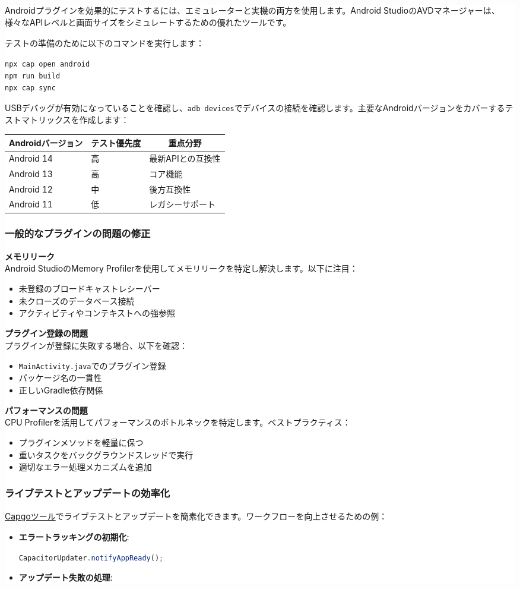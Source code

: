 Androidプラグインを効果的にテストするには、エミュレーターと実機の両方を使用します。Android StudioのAVDマネージャーは、様々なAPIレベルと画面サイズをシミュレートするための優れたツールです。

テストの準備のために以下のコマンドを実行します：

```bash
npx cap open android
npm run build
npx cap sync
```

USBデバッグが有効になっていることを確認し、`adb devices`でデバイスの接続を確認します。主要なAndroidバージョンをカバーするテストマトリックスを作成します：

| Androidバージョン | テスト優先度 | 重点分野 |
| --- | --- | --- |
| Android 14 | 高 | 最新APIとの互換性 |
| Android 13 | 高 | コア機能 |
| Android 12 | 中 | 後方互換性 |
| Android 11 | 低 | レガシーサポート |

### 一般的なプラグインの問題の修正

**メモリリーク**  
Android StudioのMemory Profilerを使用してメモリリークを特定し解決します。以下に注目：

-   未登録のブロードキャストレシーバー
-   未クローズのデータベース接続
-   アクティビティやコンテキストへの強参照

**プラグイン登録の問題**  
プラグインが登録に失敗する場合、以下を確認：

-   `MainActivity.java`でのプラグイン登録
-   パッケージ名の一貫性
-   正しいGradle依存関係

**パフォーマンスの問題**  
CPU Profilerを活用してパフォーマンスのボトルネックを特定します。ベストプラクティス：

-   プラグインメソッドを軽量に保つ
-   重いタスクをバックグラウンドスレッドで実行
-   適切なエラー処理メカニズムを追加

### ライブテストとアップデートの効率化

[Capgoツール](https://capgo.app/docs/cli/commands)でライブテストとアップデートを簡素化できます。ワークフローを向上させるための例：

-   **エラートラッキングの初期化**:
    
    ```typescript
    CapacitorUpdater.notifyAppReady();
    ```
    
-   **アップデート失敗の処理**:
    